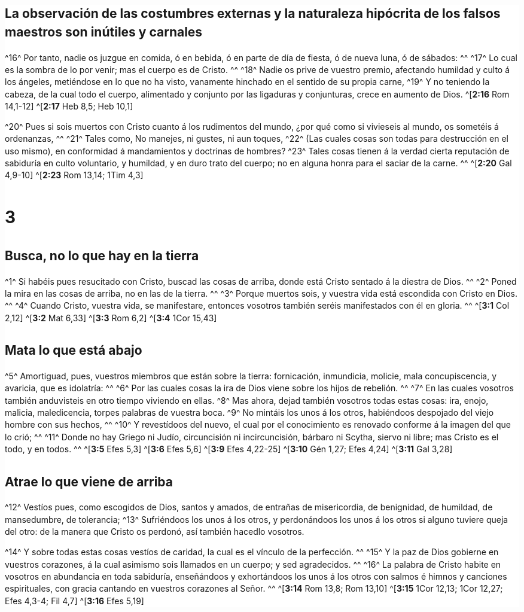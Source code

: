 ## La observación de las costumbres externas y la naturaleza hipócrita de los falsos maestros son inútiles y carnales
^16^ Por tanto, nadie os juzgue en comida, ó en bebida, ó en parte de día de fiesta, ó de nueva luna, ó de sábados: ^^ ^17^ Lo cual es la sombra de lo por venir; mas el cuerpo es de Cristo. ^^ ^18^ Nadie os prive de vuestro premio, afectando humildad y culto á los ángeles, metiéndose en lo que no ha visto, vanamente hinchado en el sentido de su propia carne, ^19^ Y no teniendo la cabeza, de la cual todo el cuerpo, alimentado y conjunto por las ligaduras y conjunturas, crece en aumento de Dios. 
^[**2:16** Rom 14,1-12] ^[**2:17** Heb 8,5; Heb 10,1]

^20^ Pues si sois muertos con Cristo cuanto á los rudimentos del mundo, ¿por qué como si vivieseis al mundo, os sometéis á ordenanzas, ^^ ^21^ Tales como, No manejes, ni gustes, ni aun toques, ^22^ (Las cuales cosas son todas para destrucción en el uso mismo), en conformidad á mandamientos y doctrinas de hombres? ^23^ Tales cosas tienen á la verdad cierta reputación de sabiduría en culto voluntario, y humildad, y en duro trato del cuerpo; no en alguna honra para el saciar de la carne. ^^ 
^[**2:20** Gal 4,9-10] ^[**2:23** Rom 13,14; 1Tim 4,3] 

# 3 
## Busca, no lo que hay en la tierra
^1^ Si habéis pues resucitado con Cristo, buscad las cosas de arriba, donde está Cristo sentado á la diestra de Dios. ^^ ^2^ Poned la mira en las cosas de arriba, no en las de la tierra. ^^ ^3^ Porque muertos sois, y vuestra vida está escondida con Cristo en Dios. ^^ ^4^ Cuando Cristo, vuestra vida, se manifestare, entonces vosotros también seréis manifestados con él en gloria. ^^ 
^[**3:1** Col 2,12] ^[**3:2** Mat 6,33] ^[**3:3** Rom 6,2] ^[**3:4** 1Cor 15,43]

## Mata lo que está abajo
^5^ Amortiguad, pues, vuestros miembros que están sobre la tierra: fornicación, inmundicia, molicie, mala concupiscencia, y avaricia, que es idolatría: ^^ ^6^ Por las cuales cosas la ira de Dios viene sobre los hijos de rebelión. ^^ ^7^ En las cuales vosotros también anduvisteis en otro tiempo viviendo en ellas. ^8^ Mas ahora, dejad también vosotros todas estas cosas: ira, enojo, malicia, maledicencia, torpes palabras de vuestra boca. ^9^ No mintáis los unos á los otros, habiéndoos despojado del viejo hombre con sus hechos, ^^ ^10^ Y revestídoos del nuevo, el cual por el conocimiento es renovado conforme á la imagen del que lo crió; ^^ ^11^ Donde no hay Griego ni Judío, circuncisión ni incircuncisión, bárbaro ni Scytha, siervo ni libre; mas Cristo es el todo, y en todos. ^^ 
^[**3:5** Efes 5,3] ^[**3:6** Efes 5,6] ^[**3:9** Efes 4,22-25] ^[**3:10** Gén 1,27; Efes 4,24] ^[**3:11** Gal 3,28]

## Atrae lo que viene de arriba
^12^ Vestíos pues, como escogidos de Dios, santos y amados, de entrañas de misericordia, de benignidad, de humildad, de mansedumbre, de tolerancia; ^13^ Sufriéndoos los unos á los otros, y perdonándoos los unos á los otros si alguno tuviere queja del otro: de la manera que Cristo os perdonó, así también hacedlo vosotros. 

^14^ Y sobre todas estas cosas vestíos de caridad, la cual es el vínculo de la perfección. ^^ ^15^ Y la paz de Dios gobierne en vuestros corazones, á la cual asimismo sois llamados en un cuerpo; y sed agradecidos. ^^ ^16^ La palabra de Cristo habite en vosotros en abundancia en toda sabiduría, enseñándoos y exhortándoos los unos á los otros con salmos é himnos y canciones espirituales, con gracia cantando en vuestros corazones al Señor. ^^ 
^[**3:14** Rom 13,8; Rom 13,10] ^[**3:15** 1Cor 12,13; 1Cor 12,27; Efes 4,3-4; Fil 4,7] ^[**3:16** Efes 5,19]
